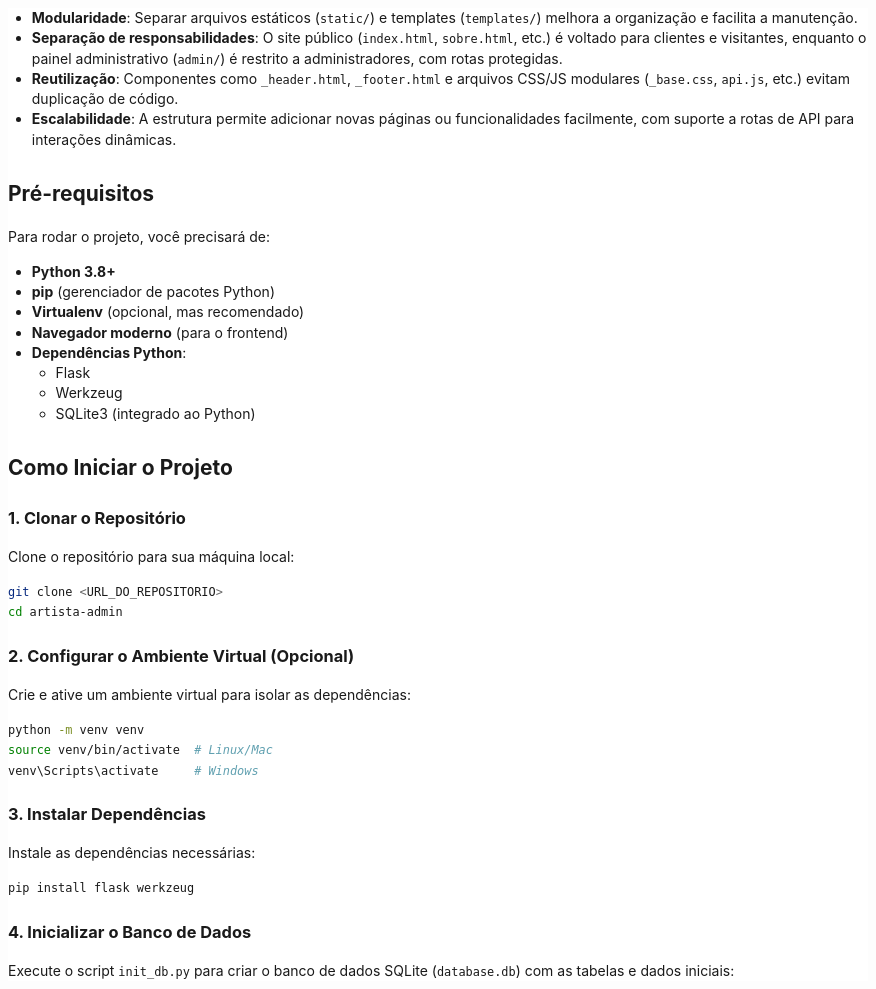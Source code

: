 - **Modularidade**: Separar arquivos estáticos (`static/`) e templates (`templates/`) melhora a organização e facilita a manutenção.
- **Separação de responsabilidades**: O site público (`index.html`, `sobre.html`, etc.) é voltado para clientes e visitantes, enquanto o painel administrativo (`admin/`) é restrito a administradores, com rotas protegidas.
- **Reutilização**: Componentes como `_header.html`, `_footer.html` e arquivos CSS/JS modulares (`_base.css`, `api.js`, etc.) evitam duplicação de código.
- **Escalabilidade**: A estrutura permite adicionar novas páginas ou funcionalidades facilmente, com suporte a rotas de API para interações dinâmicas.

## Pré-requisitos

Para rodar o projeto, você precisará de:

- **Python 3.8+**
- **pip** (gerenciador de pacotes Python)
- **Virtualenv** (opcional, mas recomendado)
- **Navegador moderno** (para o frontend)
- **Dependências Python**:
  - Flask
  - Werkzeug
  - SQLite3 (integrado ao Python)

## Como Iniciar o Projeto

### 1. Clonar o Repositório
Clone o repositório para sua máquina local:

```bash
git clone <URL_DO_REPOSITORIO>
cd artista-admin
```

### 2. Configurar o Ambiente Virtual (Opcional)
Crie e ative um ambiente virtual para isolar as dependências:

```bash
python -m venv venv
source venv/bin/activate  # Linux/Mac
venv\Scripts\activate     # Windows
```

### 3. Instalar Dependências
Instale as dependências necessárias:

```bash
pip install flask werkzeug
```

### 4. Inicializar o Banco de Dados
Execute o script `init_db.py` para criar o banco de dados SQLite (`database.db`) com as tabelas e dados iniciais:
